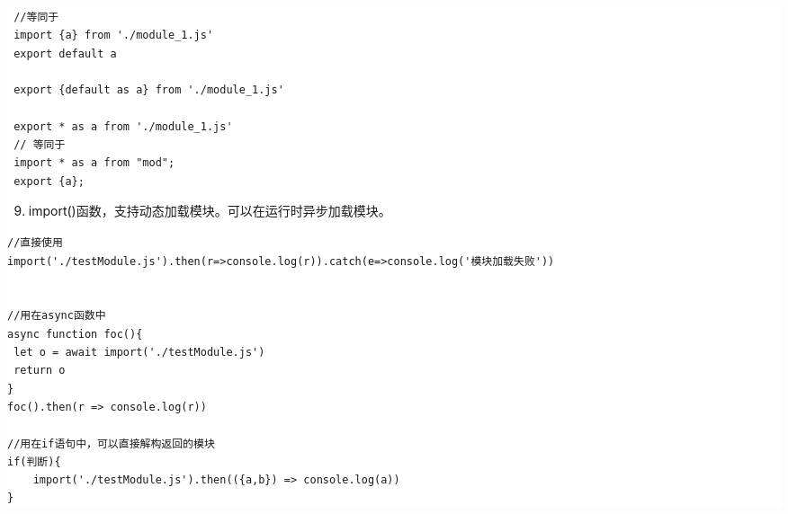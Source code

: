    ```
    //等同于
    import {a} from './module_1.js'
    export default a

    export {default as a} from './module_1.js'

    export * as a from './module_1.js'
    // 等同于
    import * as a from "mod";
    export {a};
   ```
   9. import()函数，支持动态加载模块。可以在运行时异步加载模块。
   ```
   //直接使用
   import('./testModule.js').then(r=>console.log(r)).catch(e=>console.log('模块加载失败'))
   
   
   //用在async函数中
   async function foc(){
    let o = await import('./testModule.js')
    return o
   }
   foc().then(r => console.log(r))
   
   //用在if语句中，可以直接解构返回的模块
   if(判断){
       import('./testModule.js').then(({a,b}) => console.log(a))
   }
   ```